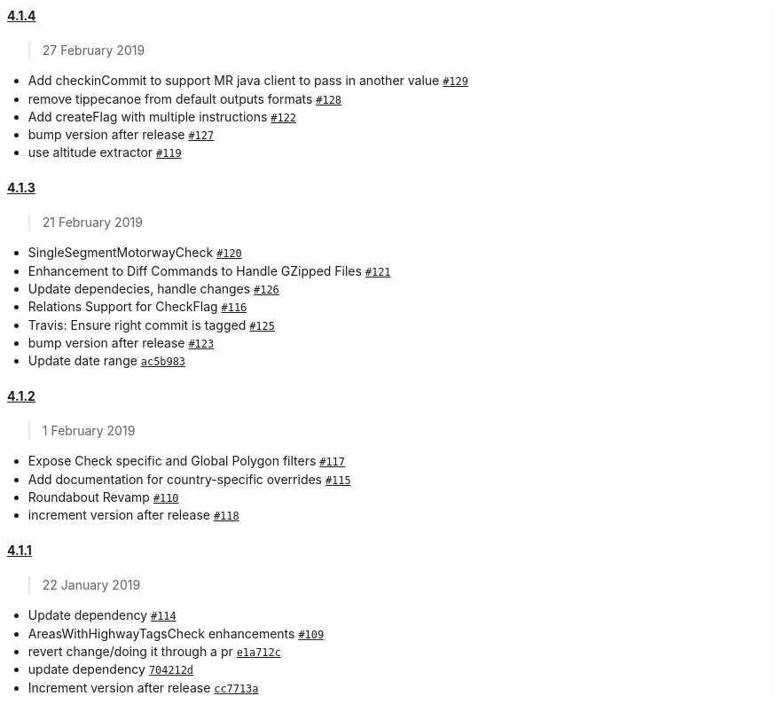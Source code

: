 #### [4.1.4](https://github.com/osmlab/atlas-checks/compare/4.1.3...4.1.4)

> 27 February 2019

- Add checkinCommit to support MR java client to pass in another value [`#129`](https://github.com/osmlab/atlas-checks/pull/129)
- remove tippecanoe from default outputs formats [`#128`](https://github.com/osmlab/atlas-checks/pull/128)
- Add createFlag with multiple instructions [`#122`](https://github.com/osmlab/atlas-checks/pull/122)
- bump version after release [`#127`](https://github.com/osmlab/atlas-checks/pull/127)
- use altitude extractor [`#119`](https://github.com/osmlab/atlas-checks/pull/119)

#### [4.1.3](https://github.com/osmlab/atlas-checks/compare/4.1.2...4.1.3)

> 21 February 2019

- SingleSegmentMotorwayCheck [`#120`](https://github.com/osmlab/atlas-checks/pull/120)
- Enhancement to Diff Commands to Handle GZipped Files [`#121`](https://github.com/osmlab/atlas-checks/pull/121)
- Update dependecies, handle changes [`#126`](https://github.com/osmlab/atlas-checks/pull/126)
- Relations Support for CheckFlag [`#116`](https://github.com/osmlab/atlas-checks/pull/116)
- Travis: Ensure right commit is tagged [`#125`](https://github.com/osmlab/atlas-checks/pull/125)
- bump version after release [`#123`](https://github.com/osmlab/atlas-checks/pull/123)
- Update date range [`ac5b983`](https://github.com/osmlab/atlas-checks/commit/ac5b983a10994b788aa63a81eb769215c7dc164c)

#### [4.1.2](https://github.com/osmlab/atlas-checks/compare/4.1.1...4.1.2)

> 1 February 2019

- Expose Check specific and Global Polygon filters [`#117`](https://github.com/osmlab/atlas-checks/pull/117)
- Add documentation for country-specific overrides [`#115`](https://github.com/osmlab/atlas-checks/pull/115)
- Roundabout Revamp [`#110`](https://github.com/osmlab/atlas-checks/pull/110)
- increment version after release [`#118`](https://github.com/osmlab/atlas-checks/pull/118)

#### [4.1.1](https://github.com/osmlab/atlas-checks/compare/4.1.0...4.1.1)

> 22 January 2019

- Update dependency [`#114`](https://github.com/osmlab/atlas-checks/pull/114)
- AreasWithHighwayTagsCheck enhancements [`#109`](https://github.com/osmlab/atlas-checks/pull/109)
- revert change/doing it through a pr [`e1a712c`](https://github.com/osmlab/atlas-checks/commit/e1a712c7e339b8d589daef7e216ac688c8c901ab)
- update dependency [`704212d`](https://github.com/osmlab/atlas-checks/commit/704212d54c25b9f525e6481c82689f702ab43e2b)
- Increment version after release [`cc7713a`](https://github.com/osmlab/atlas-checks/commit/cc7713a5dfc0711bec1a2cfcbe23b8e90e8e1337)
